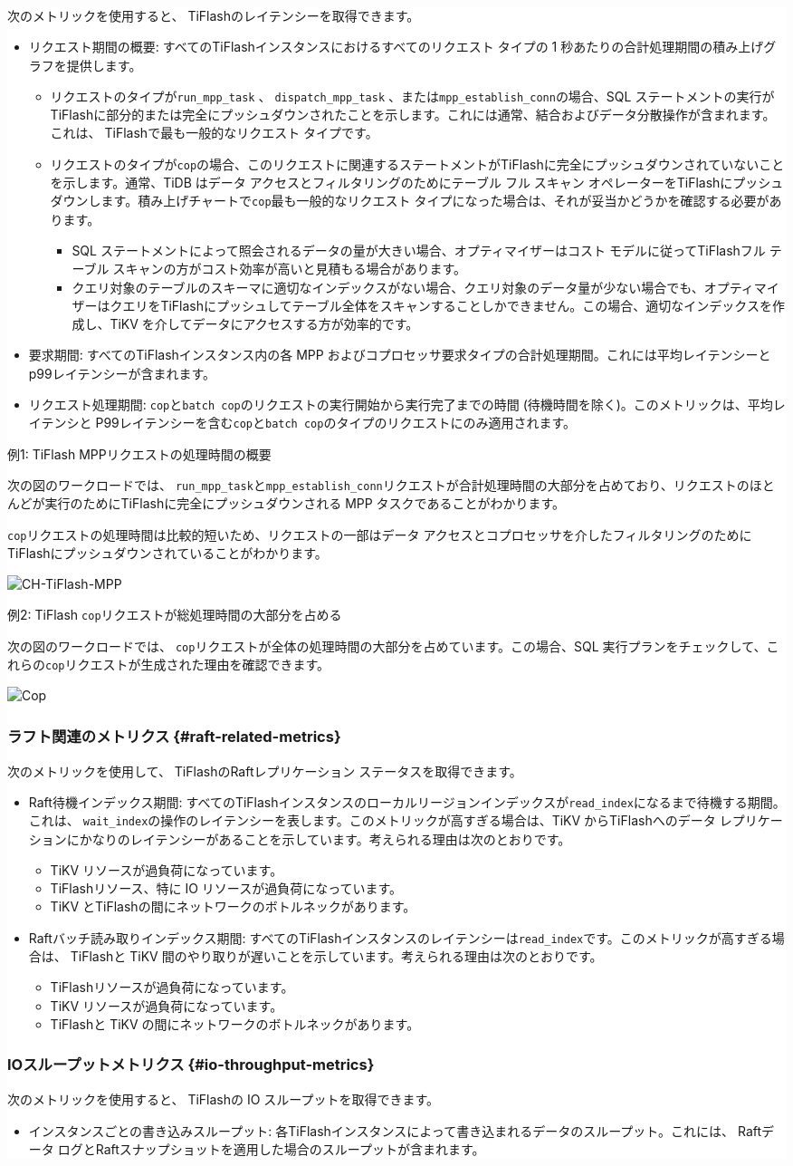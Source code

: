 次のメトリックを使用すると、 TiFlashのレイテンシーを取得できます。

-   リクエスト期間の概要: すべてのTiFlashインスタンスにおけるすべてのリクエスト タイプの 1 秒あたりの合計処理期間の積み上げグラフを提供します。

    -   リクエストのタイプが`run_mpp_task` 、 `dispatch_mpp_task` 、または`mpp_establish_conn`の場合、SQL ステートメントの実行がTiFlashに部分的または完全にプッシュダウンされたことを示します。これには通常、結合およびデータ分散操作が含まれます。これは、 TiFlashで最も一般的なリクエスト タイプです。
    -   リクエストのタイプが`cop`の場合、このリクエストに関連するステートメントがTiFlashに完全にプッシュダウンされていないことを示します。通常、TiDB はデータ アクセスとフィルタリングのためにテーブル フル スキャン オペレーターをTiFlashにプッシュダウンします。積み上げチャートで`cop`最も一般的なリクエスト タイプになった場合は、それが妥当かどうかを確認する必要があります。

        -   SQL ステートメントによって照会されるデータの量が大きい場合、オプティマイザーはコスト モデルに従ってTiFlashフル テーブル スキャンの方がコスト効率が高いと見積もる場合があります。
        -   クエリ対象のテーブルのスキーマに適切なインデックスがない場合、クエリ対象のデータ量が少ない場合でも、オプティマイザーはクエリをTiFlashにプッシュしてテーブル全体をスキャンすることしかできません。この場合、適切なインデックスを作成し、TiKV を介してデータにアクセスする方が効率的です。

-   要求期間: すべてのTiFlashインスタンス内の各 MPP およびコプロセッサ要求タイプの合計処理期間。これには平均レイテンシーと p99レイテンシーが含まれます。

-   リクエスト処理期間: `cop`と`batch cop`のリクエストの実行開始から実行完了までの時間 (待機時間を除く)。このメトリックは、平均レイテンシと P99レイテンシーを含む`cop`と`batch cop`のタイプのリクエストにのみ適用されます。

例1: TiFlash MPPリクエストの処理時間の概要

次の図のワークロードでは、 `run_mpp_task`と`mpp_establish_conn`リクエストが合計処理時間の大部分を占めており、リクエストのほとんどが実行のためにTiFlashに完全にプッシュダウンされる MPP タスクであることがわかります。

`cop`リクエストの処理時間は比較的短いため、リクエストの一部はデータ アクセスとコプロセッサを介したフィルタリングのためにTiFlashにプッシュダウンされていることがわかります。

![CH-TiFlash-MPP](https://docs-download.pingcap.com/media/images/docs/performance/tiflash/ch-2tiflash-op.png)

例2: TiFlash `cop`リクエストが総処理時間の大部分を占める

次の図のワークロードでは、 `cop`リクエストが全体の処理時間の大部分を占めています。この場合、SQL 実行プランをチェックして、これらの`cop`リクエストが生成された理由を確認できます。

![Cop](https://docs-download.pingcap.com/media/images/docs/performance/tiflash/tiflash_request_duration_by_type.png)

### ラフト関連のメトリクス {#raft-related-metrics}

次のメトリックを使用して、 TiFlashのRaftレプリケーション ステータスを取得できます。

-   Raft待機インデックス期間: すべてのTiFlashインスタンスのローカルリージョンインデックスが`read_index`になるまで待機する期間。これは、 `wait_index`の操作のレイテンシーを表します。このメトリックが高すぎる場合は、TiKV からTiFlashへのデータ レプリケーションにかなりのレイテンシーがあることを示しています。考えられる理由は次のとおりです。

    -   TiKV リソースが過負荷になっています。
    -   TiFlashリソース、特に IO リソースが過負荷になっています。
    -   TiKV とTiFlashの間にネットワークのボトルネックがあります。

-   Raftバッチ読み取りインデックス期間: すべてのTiFlashインスタンスのレイテンシーは`read_index`です。このメトリックが高すぎる場合は、 TiFlashと TiKV 間のやり取りが遅いことを示しています。考えられる理由は次のとおりです。

    -   TiFlashリソースが過負荷になっています。
    -   TiKV リソースが過負荷になっています。
    -   TiFlashと TiKV の間にネットワークのボトルネックがあります。

### IOスループットメトリクス {#io-throughput-metrics}

次のメトリックを使用すると、 TiFlashの IO スループットを取得できます。

-   インスタンスごとの書き込みスループット: 各TiFlashインスタンスによって書き込まれるデータのスループット。これには、 Raftデータ ログとRaftスナップショットを適用した場合のスループットが含まれます。
